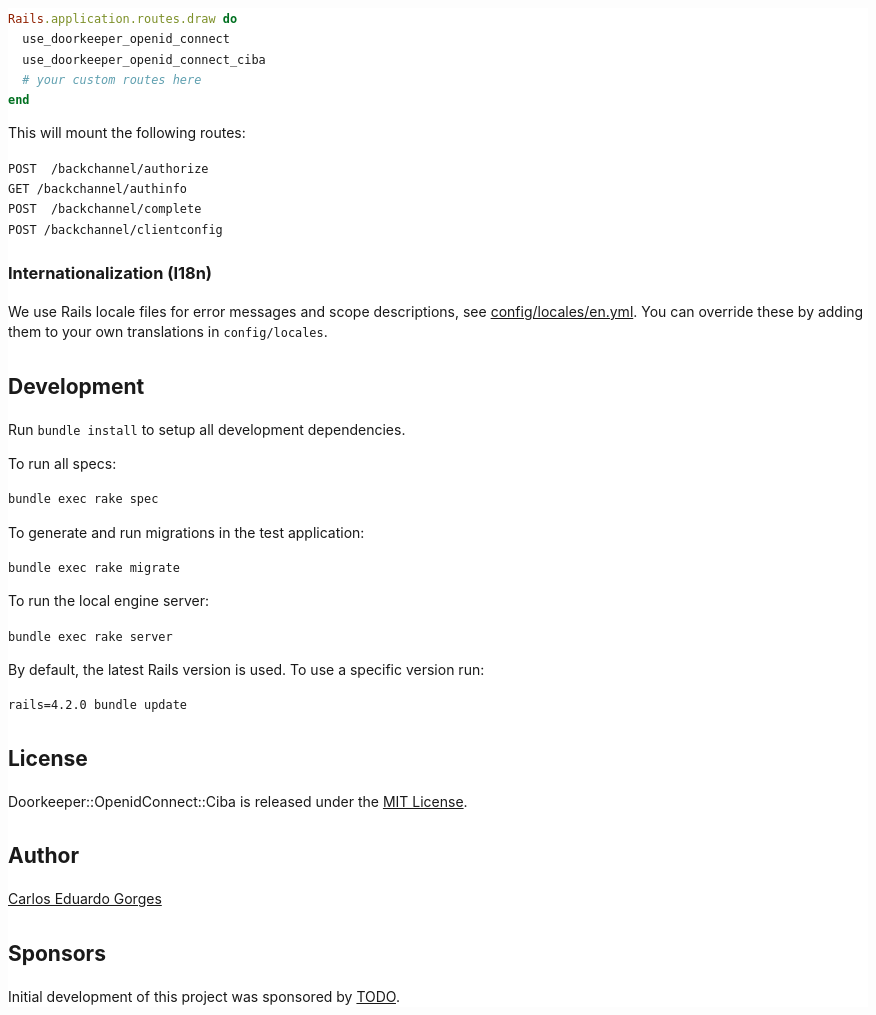 ``` ruby
Rails.application.routes.draw do
  use_doorkeeper_openid_connect
  use_doorkeeper_openid_connect_ciba
  # your custom routes here
end
```

This will mount the following routes:

```
POST  /backchannel/authorize
GET /backchannel/authinfo
POST  /backchannel/complete
POST /backchannel/clientconfig 
```


### Internationalization (I18n)

We use Rails locale files for error messages and scope descriptions, see [config/locales/en.yml](config/locales/en.yml). You can override these by adding them to your own translations in `config/locales`.

## Development

Run `bundle install` to setup all development dependencies.

To run all specs:

```sh
bundle exec rake spec
```

To generate and run migrations in the test application:

```sh
bundle exec rake migrate
```

To run the local engine server:

```sh
bundle exec rake server
```

By default, the latest Rails version is used. To use a specific version run:

```
rails=4.2.0 bundle update
```

## License

Doorkeeper::OpenidConnect::Ciba is released under the [MIT License](http://www.opensource.org/licenses/MIT).


## Author


<a href="https://github.com/carlosgorges">Carlos Eduardo Gorges</a>


## Sponsors

Initial development of this project was sponsored by [TODO](TODO).
